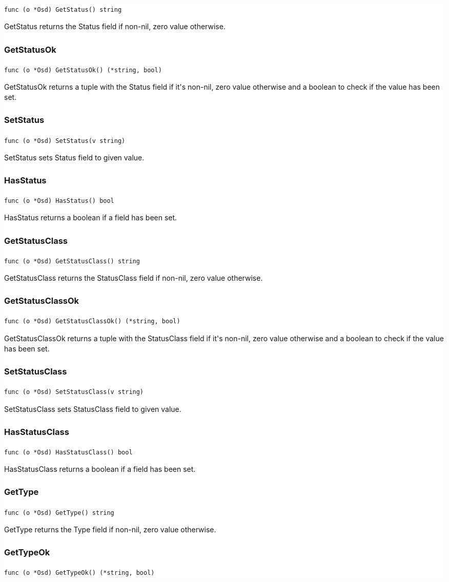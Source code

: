 `func (o *Osd) GetStatus() string`

GetStatus returns the Status field if non-nil, zero value otherwise.

### GetStatusOk

`func (o *Osd) GetStatusOk() (*string, bool)`

GetStatusOk returns a tuple with the Status field if it's non-nil, zero value otherwise
and a boolean to check if the value has been set.

### SetStatus

`func (o *Osd) SetStatus(v string)`

SetStatus sets Status field to given value.

### HasStatus

`func (o *Osd) HasStatus() bool`

HasStatus returns a boolean if a field has been set.

### GetStatusClass

`func (o *Osd) GetStatusClass() string`

GetStatusClass returns the StatusClass field if non-nil, zero value otherwise.

### GetStatusClassOk

`func (o *Osd) GetStatusClassOk() (*string, bool)`

GetStatusClassOk returns a tuple with the StatusClass field if it's non-nil, zero value otherwise
and a boolean to check if the value has been set.

### SetStatusClass

`func (o *Osd) SetStatusClass(v string)`

SetStatusClass sets StatusClass field to given value.

### HasStatusClass

`func (o *Osd) HasStatusClass() bool`

HasStatusClass returns a boolean if a field has been set.

### GetType

`func (o *Osd) GetType() string`

GetType returns the Type field if non-nil, zero value otherwise.

### GetTypeOk

`func (o *Osd) GetTypeOk() (*string, bool)`
